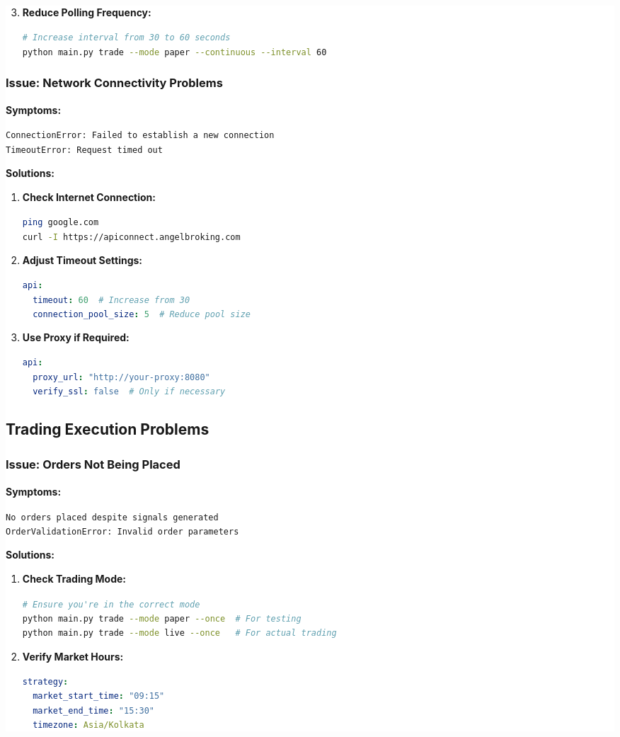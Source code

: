 3. **Reduce Polling Frequency:**
   ```bash
   # Increase interval from 30 to 60 seconds
   python main.py trade --mode paper --continuous --interval 60
   ```

### Issue: Network Connectivity Problems

**Symptoms:**
```
ConnectionError: Failed to establish a new connection
TimeoutError: Request timed out
```

**Solutions:**

1. **Check Internet Connection:**
   ```bash
   ping google.com
   curl -I https://apiconnect.angelbroking.com
   ```

2. **Adjust Timeout Settings:**
   ```yaml
   api:
     timeout: 60  # Increase from 30
     connection_pool_size: 5  # Reduce pool size
   ```

3. **Use Proxy if Required:**
   ```yaml
   api:
     proxy_url: "http://your-proxy:8080"
     verify_ssl: false  # Only if necessary
   ```

## Trading Execution Problems

### Issue: Orders Not Being Placed

**Symptoms:**
```
No orders placed despite signals generated
OrderValidationError: Invalid order parameters
```

**Solutions:**

1. **Check Trading Mode:**
   ```bash
   # Ensure you're in the correct mode
   python main.py trade --mode paper --once  # For testing
   python main.py trade --mode live --once   # For actual trading
   ```

2. **Verify Market Hours:**
   ```yaml
   strategy:
     market_start_time: "09:15"
     market_end_time: "15:30"
     timezone: Asia/Kolkata
   ```
